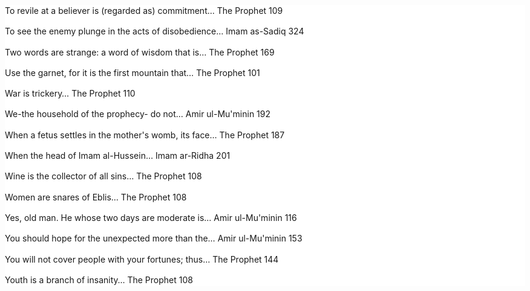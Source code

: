 To revile at a believer is (regarded as) commitment… The Prophet 109

To see the enemy plunge in the acts of disobedience… Imam as-Sadiq
324

Two words are strange: a word of wisdom that is… The Prophet 169

Use the garnet, for it is the first mountain that… The Prophet 101

War is trickery… The Prophet 110

We-the household of the prophecy- do not… Amir ul-Mu'minin 192

When a fetus settles in the mother's womb, its face… The Prophet 187

When the head of Imam al-Hussein… Imam ar-Ridha 201

Wine is the collector of all sins… The Prophet 108

Women are snares of Eblis… The Prophet 108

Yes, old man. He whose two days are moderate is… Amir ul-Mu'minin 116

You should hope for the unexpected more than the… Amir ul-Mu'minin
153

You will not cover people with your fortunes; thus… The Prophet 144

Youth is a branch of insanity… The Prophet 108


